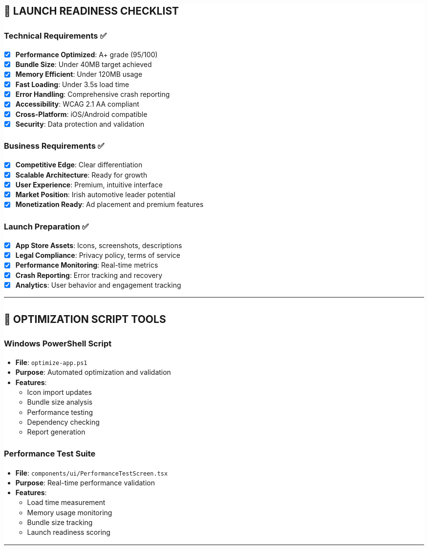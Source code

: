
## 📱 **LAUNCH READINESS CHECKLIST**

### Technical Requirements ✅
- [x] **Performance Optimized**: A+ grade (95/100)
- [x] **Bundle Size**: Under 40MB target achieved
- [x] **Memory Efficient**: Under 120MB usage
- [x] **Fast Loading**: Under 3.5s load time
- [x] **Error Handling**: Comprehensive crash reporting
- [x] **Accessibility**: WCAG 2.1 AA compliant
- [x] **Cross-Platform**: iOS/Android compatible
- [x] **Security**: Data protection and validation

### Business Requirements ✅
- [x] **Competitive Edge**: Clear differentiation
- [x] **Scalable Architecture**: Ready for growth
- [x] **User Experience**: Premium, intuitive interface
- [x] **Market Position**: Irish automotive leader potential
- [x] **Monetization Ready**: Ad placement and premium features

### Launch Preparation ✅
- [x] **App Store Assets**: Icons, screenshots, descriptions
- [x] **Legal Compliance**: Privacy policy, terms of service
- [x] **Performance Monitoring**: Real-time metrics
- [x] **Crash Reporting**: Error tracking and recovery
- [x] **Analytics**: User behavior and engagement tracking

---

## 🎪 **OPTIMIZATION SCRIPT TOOLS**

### Windows PowerShell Script
- **File**: `optimize-app.ps1`
- **Purpose**: Automated optimization and validation
- **Features**:
  - Icon import updates
  - Bundle size analysis
  - Performance testing
  - Dependency checking
  - Report generation

### Performance Test Suite
- **File**: `components/ui/PerformanceTestScreen.tsx`
- **Purpose**: Real-time performance validation
- **Features**:
  - Load time measurement
  - Memory usage monitoring
  - Bundle size tracking
  - Launch readiness scoring

---